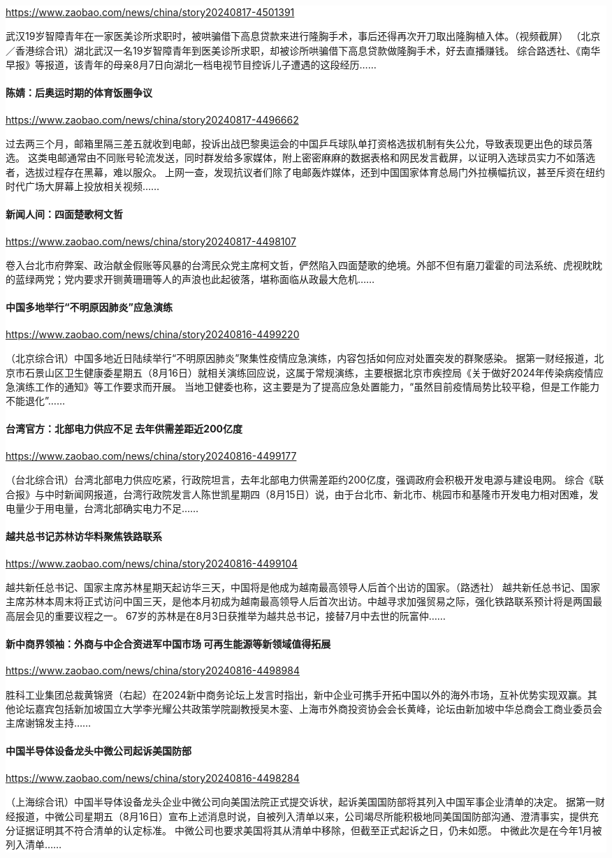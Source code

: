 <span style="color: blue!80!green"><https://www.zaobao.com/news/china/story20240817-4501391></span>

武汉19岁智障青年在一家医美诊所求职时，被哄骗借下高息贷款来进行隆胸手术，事后还得再次开刀取出隆胸植入体。（视频截屏）
（北京／香港综合讯）湖北武汉一名19岁智障青年到医美诊所求职，却被诊所哄骗借下高息贷款做隆胸手术，好去直播赚钱。
综合路透社、《南华早报》等报道，该青年的母亲8月7日向湖北一档电视节目控诉儿子遭遇的这段经历……

#### 陈婧：后奥运时期的体育饭圈争议

<span style="color: blue!80!green"><https://www.zaobao.com/news/china/story20240817-4496662></span>

过去两三个月，邮箱里隔三差五就收到电邮，投诉出战巴黎奥运会的中国乒乓球队单打资格选拔机制有失公允，导致表现更出色的球员落选。
这类电邮通常由不同账号轮流发送，同时群发给多家媒体，附上密密麻麻的数据表格和网民发言截屏，以证明入选球员实力不如落选者，选拔过程存在黑幕，难以服众。
上网一查，发现抗议者们除了电邮轰炸媒体，还到中国国家体育总局门外拉横幅抗议，甚至斥资在纽约时代广场大屏幕上投放相关视频……

#### 新闻人间：四面楚歌柯文哲

<span style="color: blue!80!green"><https://www.zaobao.com/news/china/story20240817-4498107></span>

卷入台北市府弊案、政治献金假账等风暴的台湾民众党主席柯文哲，俨然陷入四面楚歌的绝境。外部不但有磨刀霍霍的司法系统、虎视眈眈的蓝绿两党；党内要求开铡黄珊珊等人的声浪也此起彼落，堪称面临从政最大危机……

#### 中国多地举行“不明原因肺炎”应急演练

<span style="color: blue!80!green"><https://www.zaobao.com/news/china/story20240816-4499220></span>

（北京综合讯）中国多地近日陆续举行“不明原因肺炎”聚集性疫情应急演练，内容包括如何应对处置突发的群聚感染。
据第一财经报道，北京市石景山区卫生健康委星期五（8月16日）就相关演练回应说，这属于常规演练，主要根据北京市疾控局《关于做好2024年传染病疫情应急演练工作的通知》等工作要求而开展。
当地卫健委也称，这主要是为了提高应急处置能力，“虽然目前疫情局势比较平稳，但是工作能力不能退化”……

#### 台湾官方：北部电力供应不足 去年供需差距近200亿度

<span style="color: blue!80!green"><https://www.zaobao.com/news/china/story20240816-4499177></span>

（台北综合讯）台湾北部电力供应吃紧，行政院坦言，去年北部电力供需差距约200亿度，强调政府会积极开发电源与建设电网。
综合《联合报》与中时新闻网报道，台湾行政院发言人陈世凯星期四（8月15日）说，由于台北市、新北市、桃园市和基隆市开发电力相对困难，发电量少于用电量，台湾北部确实电力不足……

#### 越共总书记苏林访华料聚焦铁路联系

<span style="color: blue!80!green"><https://www.zaobao.com/news/china/story20240816-4499104></span>

越共新任总书记、国家主席苏林星期天起访华三天，中国将是他成为越南最高领导人后首个出访的国家。（路透社）
越共新任总书记、国家主席苏林本周末将正式访问中国三天，是他本月初成为越南最高领导人后首次出访。中越寻求加强贸易之际，强化铁路联系预计将是两国最高层会见的重要议程之一。
67岁的苏林是在8月3日获推举为越共总书记，接替7月中去世的阮富仲……

#### 新中商界领袖：外商与中企合资进军中国市场 可再生能源等新领域值得拓展

<span style="color: blue!80!green"><https://www.zaobao.com/news/china/story20240816-4498984></span>

胜科工业集团总裁黄锦贤（右起）在2024新中商务论坛上发言时指出，新中企业可携手开拓中国以外的海外市场，互补优势实现双赢。其他论坛嘉宾包括新加坡国立大学李光耀公共政策学院副教授吴木銮、上海市外商投资协会会长黄峰，论坛由新加坡中华总商会工商业委员会主席谢锦发主持……

#### 中国半导体设备龙头中微公司起诉美国防部

<span style="color: blue!80!green"><https://www.zaobao.com/news/china/story20240816-4498284></span>

（上海综合讯）中国半导体设备龙头企业中微公司向美国法院正式提交诉状，起诉美国国防部将其列入中国军事企业清单的决定。
据第一财经报道，中微公司星期五（8月16日）宣布上述消息时说，自被列入清单以来，公司竭尽所能积极地同美国国防部沟通、澄清事实，提供充分证据证明其不符合清单的认定标准。
中微公司也要求美国将其从清单中移除，但截至正式起诉之日，仍未如愿。
中微此次是在今年1月被列入清单……
